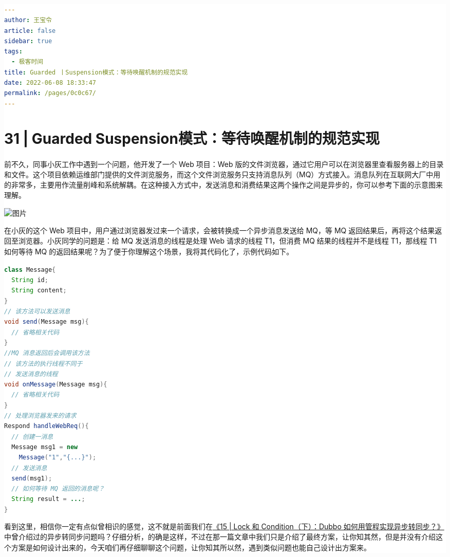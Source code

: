 ```yaml
---
author: 王宝令
article: false
sidebar: true
tags: 
  - 极客时间
title: Guarded 丨Suspension模式：等待唤醒机制的规范实现
date: 2022-06-08 18:33:47
permalink: /pages/0c0c67/
---
```

 
#         31 | Guarded Suspension模式：等待唤醒机制的规范实现      
前不久，同事小灰工作中遇到一个问题，他开发了一个 Web 项目：Web 版的文件浏览器，通过它用户可以在浏览器里查看服务器上的目录和文件。这个项目依赖运维部门提供的文件浏览服务，而这个文件浏览服务只支持消息队列（MQ）方式接入。消息队列在互联网大厂中用的非常多，主要用作流量削峰和系统解耦。在这种接入方式中，发送消息和消费结果这两个操作之间是异步的，你可以参考下面的示意图来理解。

![图片](https://static001.geekbang.org/resource/image/d1/21/d1ad5ce1df66d85698308c41e4e93a21.png)

在小灰的这个 Web 项目中，用户通过浏览器发过来一个请求，会被转换成一个异步消息发送给 MQ，等 MQ 返回结果后，再将这个结果返回至浏览器。小灰同学的问题是：给 MQ 发送消息的线程是处理 Web 请求的线程 T1，但消费 MQ 结果的线程并不是线程 T1，那线程 T1 如何等待 MQ 的返回结果呢？为了便于你理解这个场景，我将其代码化了，示例代码如下。

```java 
class Message{
  String id;
  String content;
}
// 该方法可以发送消息
void send(Message msg){
  // 省略相关代码
}
//MQ 消息返回后会调用该方法
// 该方法的执行线程不同于
// 发送消息的线程
void onMessage(Message msg){
  // 省略相关代码
}
// 处理浏览器发来的请求
Respond handleWebReq(){
  // 创建一消息
  Message msg1 = new 
    Message("1","{...}");
  // 发送消息
  send(msg1);
  // 如何等待 MQ 返回的消息呢？
  String result = ...;
}

 ``` 
看到这里，相信你一定有点似曾相识的感觉，这不就是前面我们在<a href="https://time.geekbang.org/column/article/88487">《15 | Lock 和 Condition（下）：Dubbo 如何用管程实现异步转同步？》</a>中曾介绍过的异步转同步问题吗？仔细分析，的确是这样，不过在那一篇文章中我们只是介绍了最终方案，让你知其然，但是并没有介绍这个方案是如何设计出来的，今天咱们再仔细聊聊这个问题，让你知其所以然，遇到类似问题也能自己设计出方案来。
